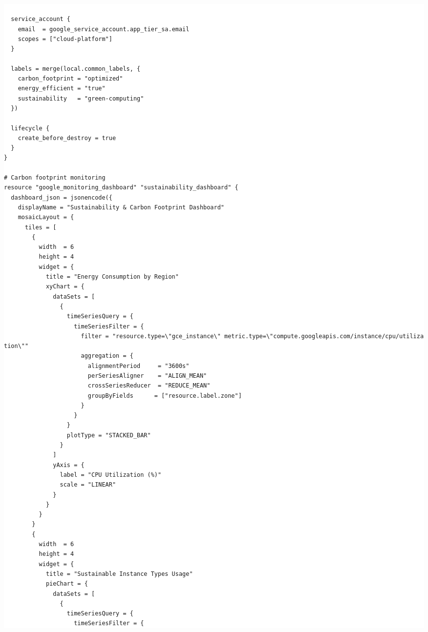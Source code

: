 ```hcl
  
  service_account {
    email  = google_service_account.app_tier_sa.email
    scopes = ["cloud-platform"]
  }
  
  labels = merge(local.common_labels, {
    carbon_footprint = "optimized"
    energy_efficient = "true"
    sustainability   = "green-computing"
  })
  
  lifecycle {
    create_before_destroy = true
  }
}

# Carbon footprint monitoring
resource "google_monitoring_dashboard" "sustainability_dashboard" {
  dashboard_json = jsonencode({
    displayName = "Sustainability & Carbon Footprint Dashboard"
    mosaicLayout = {
      tiles = [
        {
          width  = 6
          height = 4
          widget = {
            title = "Energy Consumption by Region"
            xyChart = {
              dataSets = [
                {
                  timeSeriesQuery = {
                    timeSeriesFilter = {
                      filter = "resource.type=\"gce_instance\" metric.type=\"compute.googleapis.com/instance/cpu/utilization\""
                      aggregation = {
                        alignmentPeriod     = "3600s"
                        perSeriesAligner    = "ALIGN_MEAN"
                        crossSeriesReducer  = "REDUCE_MEAN"
                        groupByFields      = ["resource.label.zone"]
                      }
                    }
                  }
                  plotType = "STACKED_BAR"
                }
              ]
              yAxis = {
                label = "CPU Utilization (%)"
                scale = "LINEAR"
              }
            }
          }
        }
        {
          width  = 6
          height = 4
          widget = {
            title = "Sustainable Instance Types Usage"
            pieChart = {
              dataSets = [
                {
                  timeSeriesQuery = {
                    timeSeriesFilter = {
```